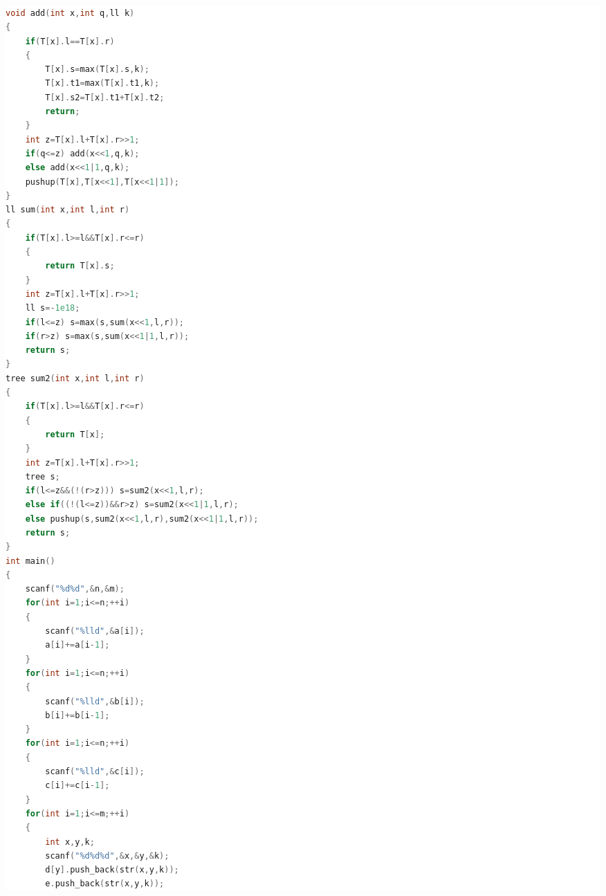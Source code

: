 ```cpp
void add(int x,int q,ll k)
{
    if(T[x].l==T[x].r)
    {
        T[x].s=max(T[x].s,k);
        T[x].t1=max(T[x].t1,k);
        T[x].s2=T[x].t1+T[x].t2;
        return;
    }
    int z=T[x].l+T[x].r>>1;
    if(q<=z) add(x<<1,q,k);
    else add(x<<1|1,q,k);
    pushup(T[x],T[x<<1],T[x<<1|1]);
}
ll sum(int x,int l,int r)
{
    if(T[x].l>=l&&T[x].r<=r)
    {
        return T[x].s;
    }
    int z=T[x].l+T[x].r>>1;
    ll s=-1e18;
    if(l<=z) s=max(s,sum(x<<1,l,r));
    if(r>z) s=max(s,sum(x<<1|1,l,r));
    return s;
}
tree sum2(int x,int l,int r)
{
    if(T[x].l>=l&&T[x].r<=r)
    {
        return T[x];
    }
    int z=T[x].l+T[x].r>>1;
    tree s;
    if(l<=z&&(!(r>z))) s=sum2(x<<1,l,r);
    else if((!(l<=z))&&r>z) s=sum2(x<<1|1,l,r);
    else pushup(s,sum2(x<<1,l,r),sum2(x<<1|1,l,r));
    return s;
}
int main()
{
    scanf("%d%d",&n,&m);
    for(int i=1;i<=n;++i)
    {
        scanf("%lld",&a[i]);
        a[i]+=a[i-1];
    }
    for(int i=1;i<=n;++i)
    {
        scanf("%lld",&b[i]);
        b[i]+=b[i-1];
    }
    for(int i=1;i<=n;++i)
    {
        scanf("%lld",&c[i]);
        c[i]+=c[i-1];
    }
    for(int i=1;i<=m;++i)
    {
        int x,y,k;
        scanf("%d%d%d",&x,&y,&k);
        d[y].push_back(str(x,y,k));
        e.push_back(str(x,y,k));
```